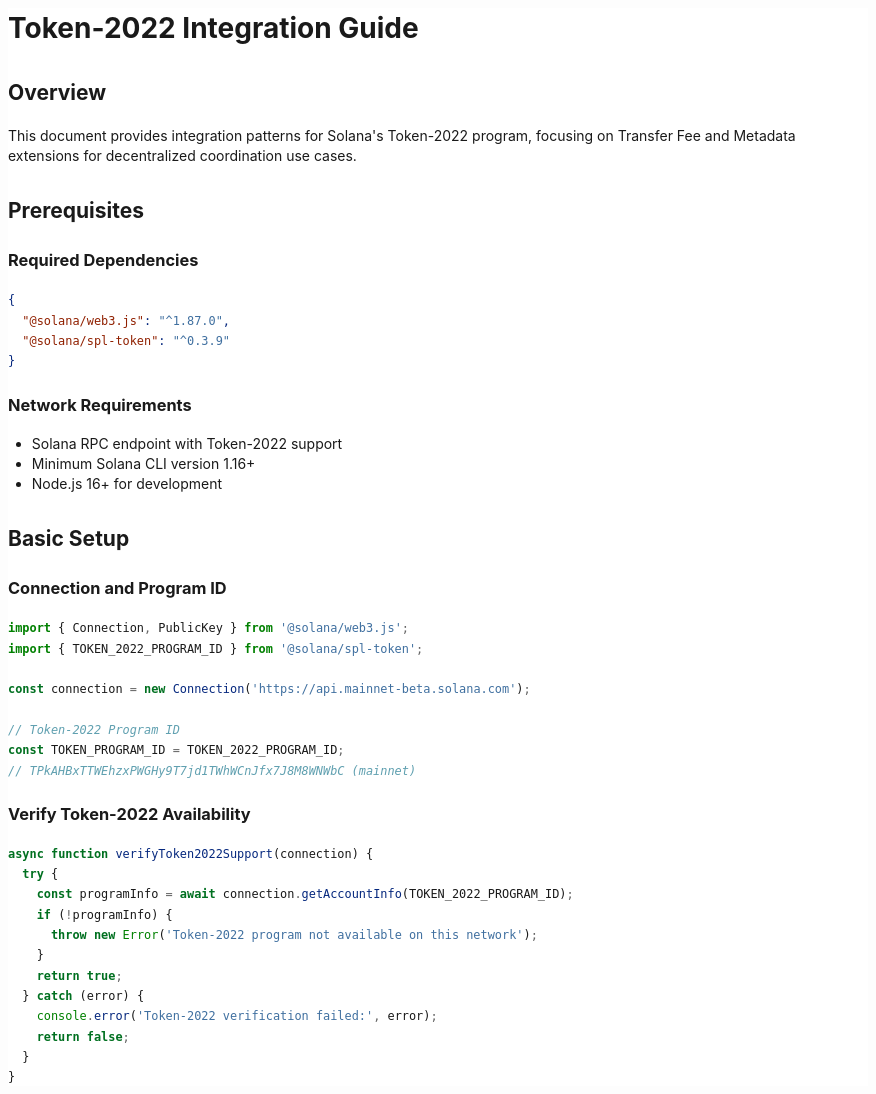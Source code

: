 # Token-2022 Integration Guide

## Overview

This document provides integration patterns for Solana's Token-2022 program, focusing on Transfer Fee and Metadata extensions for decentralized coordination use cases.

## Prerequisites

### Required Dependencies

```json
{
  "@solana/web3.js": "^1.87.0",
  "@solana/spl-token": "^0.3.9"
}
```

### Network Requirements

- Solana RPC endpoint with Token-2022 support
- Minimum Solana CLI version 1.16+
- Node.js 16+ for development

## Basic Setup

### Connection and Program ID

```javascript
import { Connection, PublicKey } from '@solana/web3.js';
import { TOKEN_2022_PROGRAM_ID } from '@solana/spl-token';

const connection = new Connection('https://api.mainnet-beta.solana.com');

// Token-2022 Program ID
const TOKEN_PROGRAM_ID = TOKEN_2022_PROGRAM_ID;
// TPkAHBxTTWEhzxPWGHy9T7jd1TWhWCnJfx7J8M8WNWbC (mainnet)
```

### Verify Token-2022 Availability

```javascript
async function verifyToken2022Support(connection) {
  try {
    const programInfo = await connection.getAccountInfo(TOKEN_2022_PROGRAM_ID);
    if (!programInfo) {
      throw new Error('Token-2022 program not available on this network');
    }
    return true;
  } catch (error) {
    console.error('Token-2022 verification failed:', error);
    return false;
  }
}
```
